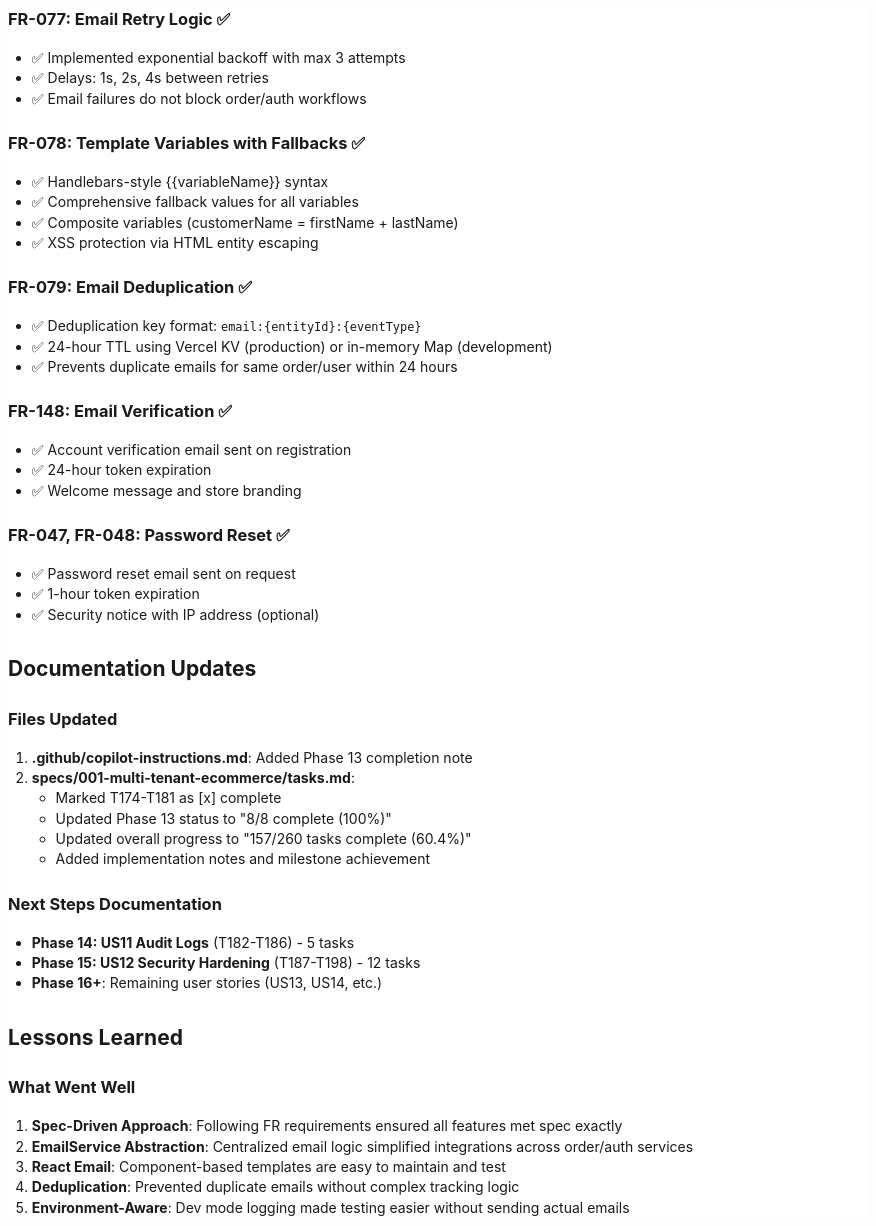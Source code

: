 ### FR-077: Email Retry Logic ✅
- ✅ Implemented exponential backoff with max 3 attempts
- ✅ Delays: 1s, 2s, 4s between retries
- ✅ Email failures do not block order/auth workflows

### FR-078: Template Variables with Fallbacks ✅
- ✅ Handlebars-style {{variableName}} syntax
- ✅ Comprehensive fallback values for all variables
- ✅ Composite variables (customerName = firstName + lastName)
- ✅ XSS protection via HTML entity escaping

### FR-079: Email Deduplication ✅
- ✅ Deduplication key format: `email:{entityId}:{eventType}`
- ✅ 24-hour TTL using Vercel KV (production) or in-memory Map (development)
- ✅ Prevents duplicate emails for same order/user within 24 hours

### FR-148: Email Verification ✅
- ✅ Account verification email sent on registration
- ✅ 24-hour token expiration
- ✅ Welcome message and store branding

### FR-047, FR-048: Password Reset ✅
- ✅ Password reset email sent on request
- ✅ 1-hour token expiration
- ✅ Security notice with IP address (optional)

## Documentation Updates

### Files Updated
1. **.github/copilot-instructions.md**: Added Phase 13 completion note
2. **specs/001-multi-tenant-ecommerce/tasks.md**: 
   - Marked T174-T181 as [x] complete
   - Updated Phase 13 status to "8/8 complete (100%)"
   - Updated overall progress to "157/260 tasks complete (60.4%)"
   - Added implementation notes and milestone achievement

### Next Steps Documentation
- **Phase 14: US11 Audit Logs** (T182-T186) - 5 tasks
- **Phase 15: US12 Security Hardening** (T187-T198) - 12 tasks
- **Phase 16+**: Remaining user stories (US13, US14, etc.)

## Lessons Learned

### What Went Well
1. **Spec-Driven Approach**: Following FR requirements ensured all features met spec exactly
2. **EmailService Abstraction**: Centralized email logic simplified integrations across order/auth services
3. **React Email**: Component-based templates are easy to maintain and test
4. **Deduplication**: Prevented duplicate emails without complex tracking logic
5. **Environment-Aware**: Dev mode logging made testing easier without sending actual emails

